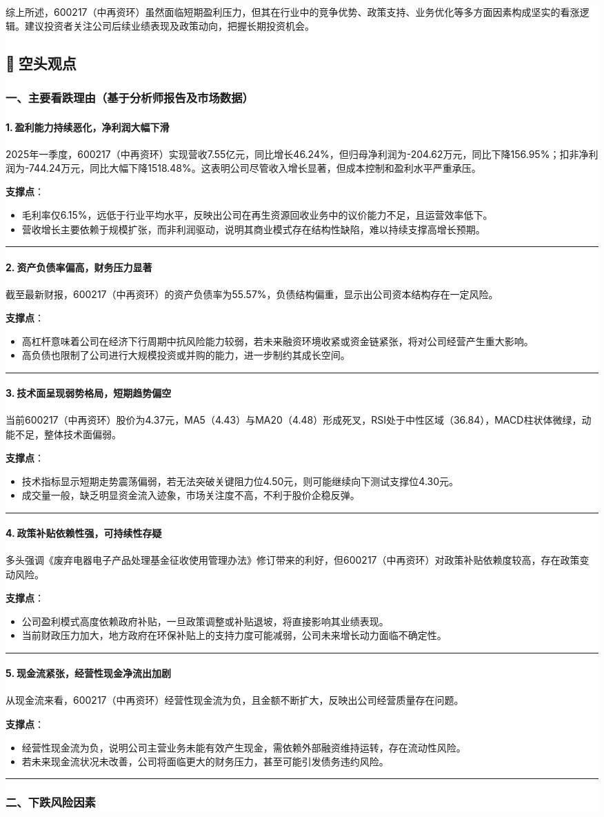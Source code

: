 
综上所述，600217（中再资环）虽然面临短期盈利压力，但其在行业中的竞争优势、政策支持、业务优化等多方面因素构成坚实的看涨逻辑。建议投资者关注公司后续业绩表现及政策动向，把握长期投资机会。

## 🐻 空头观点
### 一、主要看跌理由（基于分析师报告及市场数据）

#### 1. **盈利能力持续恶化，净利润大幅下滑**  
2025年一季度，600217（中再资环）实现营收7.55亿元，同比增长46.24%，但归母净利润为-204.62万元，同比下降156.95%；扣非净利润为-744.24万元，同比大幅下降1518.48%。这表明公司尽管收入增长显著，但成本控制和盈利水平严重承压。

**支撑点**：  
- 毛利率仅6.15%，远低于行业平均水平，反映出公司在再生资源回收业务中的议价能力不足，且运营效率低下。  
- 营收增长主要依赖于规模扩张，而非利润驱动，说明其商业模式存在结构性缺陷，难以持续支撑高增长预期。

---

#### 2. **资产负债率偏高，财务压力显著**  
截至最新财报，600217（中再资环）的资产负债率为55.57%，负债结构偏重，显示出公司资本结构存在一定风险。

**支撑点**：  
- 高杠杆意味着公司在经济下行周期中抗风险能力较弱，若未来融资环境收紧或资金链紧张，将对公司经营产生重大影响。  
- 高负债也限制了公司进行大规模投资或并购的能力，进一步制约其成长空间。

---

#### 3. **技术面呈现弱势格局，短期趋势偏空**  
当前600217（中再资环）股价为4.37元，MA5（4.43）与MA20（4.48）形成死叉，RSI处于中性区域（36.84），MACD柱状体微绿，动能不足，整体技术面偏弱。

**支撑点**：  
- 技术指标显示短期走势震荡偏弱，若无法突破关键阻力位4.50元，则可能继续向下测试支撑位4.30元。  
- 成交量一般，缺乏明显资金流入迹象，市场关注度不高，不利于股价企稳反弹。

---

#### 4. **政策补贴依赖性强，可持续性存疑**  
多头强调《废弃电器电子产品处理基金征收使用管理办法》修订带来的利好，但600217（中再资环）对政策补贴依赖度较高，存在政策变动风险。

**支撑点**：  
- 公司盈利模式高度依赖政府补贴，一旦政策调整或补贴退坡，将直接影响其业绩表现。  
- 当前财政压力加大，地方政府在环保补贴上的支持力度可能减弱，公司未来增长动力面临不确定性。

---

#### 5. **现金流紧张，经营性现金净流出加剧**  
从现金流来看，600217（中再资环）经营性现金流为负，且金额不断扩大，反映出公司经营质量存在问题。

**支撑点**：  
- 经营性现金流为负，说明公司主营业务未能有效产生现金，需依赖外部融资维持运转，存在流动性风险。  
- 若未来现金流状况未改善，公司将面临更大的财务压力，甚至可能引发债务违约风险。

---

### 二、下跌风险因素
